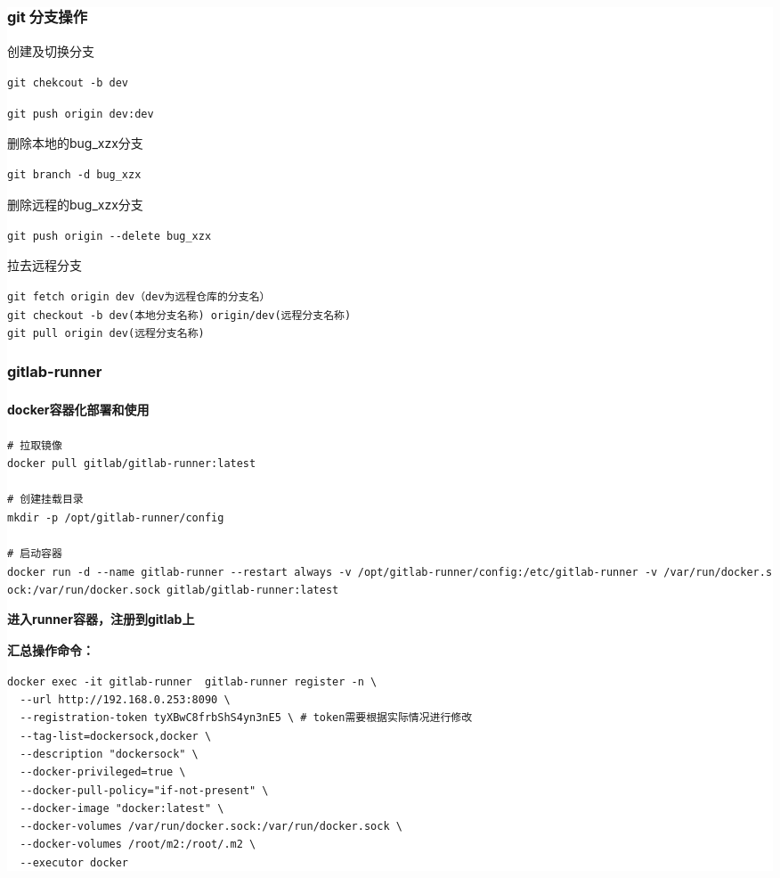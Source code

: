 ### git 分支操作

创建及切换分支

```
git chekcout -b dev
```

```
git push origin dev:dev
```

删除本地的bug\_xzx分支

```
git branch -d bug_xzx
```

删除远程的bug\_xzx分支

```
git push origin --delete bug_xzx
```

拉去远程分支

```
git fetch origin dev（dev为远程仓库的分支名）
git checkout -b dev(本地分支名称) origin/dev(远程分支名称)
git pull origin dev(远程分支名称)
```



### gitlab-runner

#### docker容器化部署和使用

```
# 拉取镜像
docker pull gitlab/gitlab-runner:latest

# 创建挂载目录
mkdir -p /opt/gitlab-runner/config

# 启动容器
docker run -d --name gitlab-runner --restart always -v /opt/gitlab-runner/config:/etc/gitlab-runner -v /var/run/docker.sock:/var/run/docker.sock gitlab/gitlab-runner:latest
```

**进入runner容器，注册到gitlab上**

**汇总操作命令：**

```
docker exec -it gitlab-runner  gitlab-runner register -n \
  --url http://192.168.0.253:8090 \
  --registration-token tyXBwC8frbShS4yn3nE5 \ # token需要根据实际情况进行修改
  --tag-list=dockersock,docker \
  --description "dockersock" \
  --docker-privileged=true \
  --docker-pull-policy="if-not-present" \
  --docker-image "docker:latest" \
  --docker-volumes /var/run/docker.sock:/var/run/docker.sock \
  --docker-volumes /root/m2:/root/.m2 \
  --executor docker 
```
